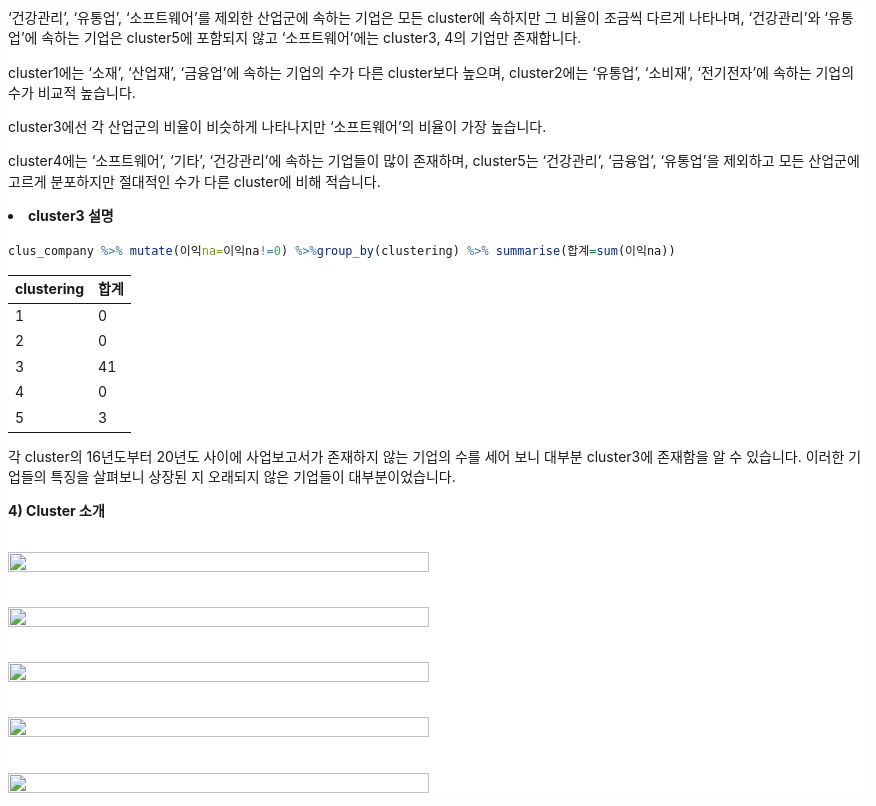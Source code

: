 
<div>
<p>   
‘건강관리’, ‘유통업’, ‘소프트웨어’를 제외한 산업군에 속하는 기업은 모든 cluster에 속하지만 그 비율이 조금씩 다르게 나타나며, ‘건강관리’와 ‘유통업’에 속하는 기업은 cluster5에 포함되지 않고 ‘소프트웨어’에는 cluster3, 4의 기업만 존재합니다.
</p>
<p>
cluster1에는 ‘소재’, ‘산업재’, ‘금융업’에 속하는 기업의 수가 다른 cluster보다 높으며, cluster2에는 ‘유통업’, ‘소비재’, ‘전기전자’에 속하는 기업의 수가 비교적 높습니다.
</p>
<p>
cluster3에선 각 산업군의 비율이 비슷하게 나타나지만 ‘소프트웨어’의 비율이 가장 높습니다.
</p>
<p>
cluster4에는 ‘소프트웨어’, ‘기타’, ‘건강관리’에 속하는 기업들이 많이 존재하며, cluster5는 ‘건강관리’, ‘금융업’, ‘유통업’을 제외하고 모든 산업군에 고르게 분포하지만 절대적인 수가 다른 cluster에 비해 적습니다.
</p>
</div>


<li style = "font-weight:bolder">cluster3 설명</li>



```R
clus_company %>% mutate(이익na=이익na!=0) %>%group_by(clustering) %>% summarise(합계=sum(이익na))

```


<table>
<thead><tr><th scope=col>clustering</th><th scope=col>합계</th></tr></thead>
<tbody>
	<tr><td>1 </td><td> 0</td></tr>
	<tr><td>2 </td><td> 0</td></tr>
	<tr><td>3 </td><td>41</td></tr>
	<tr><td>4 </td><td> 0</td></tr>
	<tr><td>5 </td><td> 3</td></tr>
</tbody>
</table>



<div>
<p>각 cluster의 16년도부터 20년도 사이에 사업보고서가 존재하지 않는 기업의 수를 세어 보니 대부분 cluster3에 존재함을 알 수 있습니다. 이러한 기업들의 특징을 살펴보니 상장된 지 오래되지 않은 기업들이 대부분이었습니다.
</p>
</div>

<p style = "font-weight:bolder">4) Cluster 소개</p>

<div style = "margin-top: 30px;margin-bottom: 30px">  
    <img src="https://user-images.githubusercontent.com/81362412/151513738-012b2afe-a043-4ada-a089-62759216ac2e.png" style = "width: 70%; height: 70%">
</div>
<div style = "margin-top: 30px;margin-bottom: 30px">  
    <img src="https://user-images.githubusercontent.com/81362412/151513770-9ff5e9c3-5a5a-4d2f-8d3e-a213d28f82ec.png" style = "width: 70%; height: 70%">
</div>
<div style = "margin-top: 30px;margin-bottom: 30px">  
    <img src="https://user-images.githubusercontent.com/81362412/151513798-a461012c-e7ae-467c-813d-0d5a4bdf8580.png" style = "width: 70%; height: 70%">
</div>
<div style = "margin-top: 30px;margin-bottom: 30px">  
    <img src="https://user-images.githubusercontent.com/81362412/151513681-4bfa0ca9-f46c-49d9-b384-c9343fd958bc.png" style = "width: 70%; height: 70%">
</div>
<div style = "margin-top: 30px;margin-bottom: 30px">  
    <img src="https://user-images.githubusercontent.com/81362412/151513716-5db8f23b-8a07-44d9-9233-84de15a2a369.png" style = "width: 70%; height: 70%">
</div>
